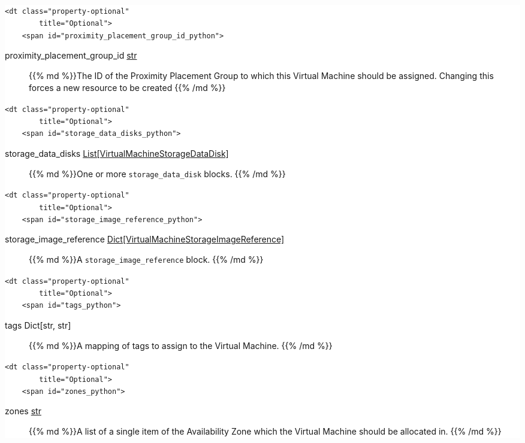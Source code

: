     <dt class="property-optional"
            title="Optional">
        <span id="proximity_placement_group_id_python">
<a href="#proximity_placement_group_id_python" style="color: inherit; text-decoration: inherit;">proximity_<wbr>placement_<wbr>group_<wbr>id</a>
</span> 
        <span class="property-indicator"></span>
        <span class="property-type"><a href="https://docs.python.org/3/library/stdtypes.html">str</a></span>
    </dt>
    <dd>{{% md %}}The ID of the Proximity Placement Group to which this Virtual Machine should be assigned. Changing this forces a new resource to be created
{{% /md %}}</dd>

    <dt class="property-optional"
            title="Optional">
        <span id="storage_data_disks_python">
<a href="#storage_data_disks_python" style="color: inherit; text-decoration: inherit;">storage_<wbr>data_<wbr>disks</a>
</span> 
        <span class="property-indicator"></span>
        <span class="property-type"><a href="#virtualmachinestoragedatadisk">List[Virtual<wbr>Machine<wbr>Storage<wbr>Data<wbr>Disk]</a></span>
    </dt>
    <dd>{{% md %}}One or more `storage_data_disk` blocks.
{{% /md %}}</dd>

    <dt class="property-optional"
            title="Optional">
        <span id="storage_image_reference_python">
<a href="#storage_image_reference_python" style="color: inherit; text-decoration: inherit;">storage_<wbr>image_<wbr>reference</a>
</span> 
        <span class="property-indicator"></span>
        <span class="property-type"><a href="#virtualmachinestorageimagereference">Dict[Virtual<wbr>Machine<wbr>Storage<wbr>Image<wbr>Reference]</a></span>
    </dt>
    <dd>{{% md %}}A `storage_image_reference` block.
{{% /md %}}</dd>

    <dt class="property-optional"
            title="Optional">
        <span id="tags_python">
<a href="#tags_python" style="color: inherit; text-decoration: inherit;">tags</a>
</span> 
        <span class="property-indicator"></span>
        <span class="property-type">Dict[str, str]</span>
    </dt>
    <dd>{{% md %}}A mapping of tags to assign to the Virtual Machine.
{{% /md %}}</dd>

    <dt class="property-optional"
            title="Optional">
        <span id="zones_python">
<a href="#zones_python" style="color: inherit; text-decoration: inherit;">zones</a>
</span> 
        <span class="property-indicator"></span>
        <span class="property-type"><a href="https://docs.python.org/3/library/stdtypes.html">str</a></span>
    </dt>
    <dd>{{% md %}}A list of a single item of the Availability Zone which the Virtual Machine should be allocated in.
{{% /md %}}</dd>
